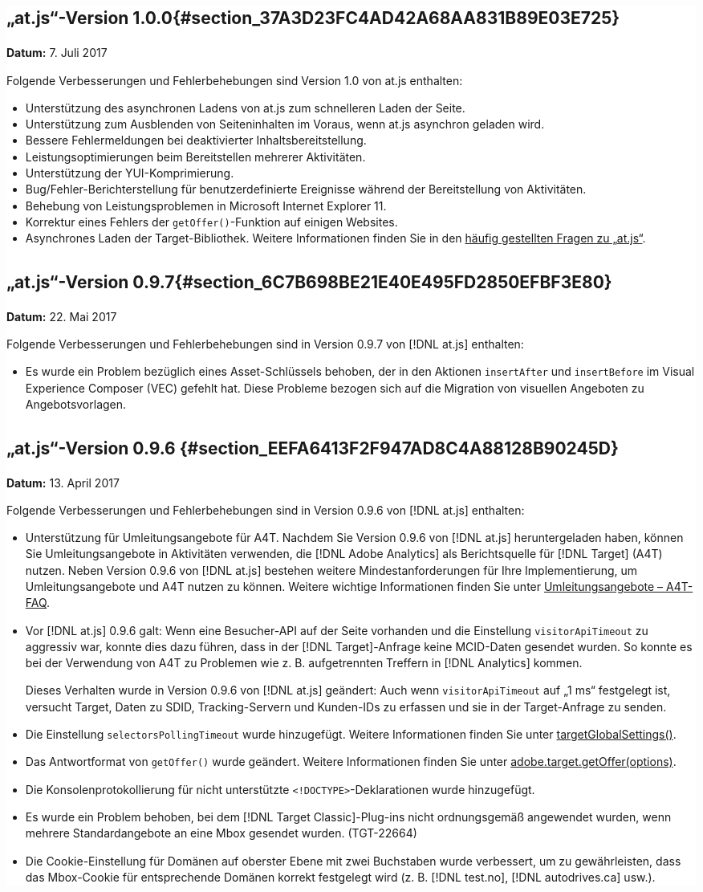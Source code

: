 ## „at.js“-Version 1.0.0{#section_37A3D23FC4AD42A68AA831B89E03E725}

**Datum:** 7. Juli 2017

Folgende Verbesserungen und Fehlerbehebungen sind Version 1.0 von at.js enthalten:

* Unterstützung des asynchronen Ladens von at.js zum schnelleren Laden der Seite.
* Unterstützung zum Ausblenden von Seiteninhalten im Voraus, wenn at.js asynchron geladen wird.
* Bessere Fehlermeldungen bei deaktivierter Inhaltsbereitstellung.
* Leistungsoptimierungen beim Bereitstellen mehrerer Aktivitäten.
* Unterstützung der YUI-Komprimierung.
* Bug/Fehler-Berichterstellung für benutzerdefinierte Ereignisse während der Bereitstellung von Aktivitäten.
* Behebung von Leistungsproblemen in Microsoft Internet Explorer 11.
* Korrektur eines Fehlers der `getOffer()`-Funktion auf einigen Websites.
* Asynchrones Laden der Target-Bibliothek. Weitere Informationen finden Sie in den [häufig gestellten Fragen zu „at.js“](/help/c-implementing-target/c-implementing-target-for-client-side-web/c-target-atjs-faq/target-atjs-faq.md#concept_D6EFE8D84A06476DB5ABD494D7E8C769).

## „at.js“-Version 0.9.7{#section_6C7B698BE21E40E495FD2850EFBF3E80}

**Datum:** 22. Mai 2017

Folgende Verbesserungen und Fehlerbehebungen sind in Version 0.9.7 von [!DNL at.js] enthalten:

* Es wurde ein Problem bezüglich eines Asset-Schlüssels behoben, der in den Aktionen `insertAfter` und `insertBefore` im Visual Experience Composer (VEC) gefehlt hat. Diese Probleme bezogen sich auf die Migration von visuellen Angeboten zu Angebotsvorlagen.

## „at.js“-Version 0.9.6 {#section_EEFA6413F2F947AD8C4A88128B90245D}

**Datum:** 13. April 2017

Folgende Verbesserungen und Fehlerbehebungen sind in Version 0.9.6 von [!DNL at.js] enthalten:

* Unterstützung für Umleitungsangebote für A4T. Nachdem Sie Version 0.9.6 von [!DNL at.js] heruntergeladen haben, können Sie Umleitungsangebote in Aktivitäten verwenden, die [!DNL Adobe Analytics] als Berichtsquelle für [!DNL Target] (A4T) nutzen. Neben Version 0.9.6 von [!DNL at.js] bestehen weitere Mindestanforderungen für Ihre Implementierung, um Umleitungsangebote und A4T nutzen zu können. Weitere wichtige Informationen finden Sie unter [Umleitungsangebote – A4T-FAQ](/help/c-integrating-target-with-mac/a4t/r-a4t-faq/a4t-faq-redirect-offers.md#concept_21BF213F10E1414A9DCD4A98AF207905).
* Vor [!DNL at.js] 0.9.6 galt: Wenn eine Besucher-API auf der Seite vorhanden und die Einstellung `visitorApiTimeout` zu aggressiv war, konnte dies dazu führen, dass in der [!DNL Target]-Anfrage keine MCID-Daten gesendet wurden. So konnte es bei der Verwendung von A4T zu Problemen wie z. B. aufgetrennten Treffern in [!DNL Analytics] kommen.

   Dieses Verhalten wurde in Version 0.9.6 von [!DNL at.js] geändert: Auch wenn `visitorApiTimeout` auf „1 ms“ festgelegt ist, versucht Target, Daten zu SDID, Tracking-Servern und Kunden-IDs zu erfassen und sie in der Target-Anfrage zu senden.

* Die Einstellung `selectorsPollingTimeout` wurde hinzugefügt. Weitere Informationen finden Sie unter [targetGlobalSettings()](/help/c-implementing-target/c-implementing-target-for-client-side-web/targetgobalsettings.md).
* Das Antwortformat von `getOffer()` wurde geändert. Weitere Informationen finden Sie unter [adobe.target.getOffer(options)](/help/c-implementing-target/c-implementing-target-for-client-side-web/adobe-target-getoffer.md).
* Die Konsolenprotokollierung für nicht unterstützte `<!DOCTYPE>`-Deklarationen wurde hinzugefügt.
* Es wurde ein Problem behoben, bei dem [!DNL Target Classic]-Plug-ins nicht ordnungsgemäß angewendet wurden, wenn mehrere Standardangebote an eine Mbox gesendet wurden. (TGT-22664)
* Die Cookie-Einstellung für Domänen auf oberster Ebene mit zwei Buchstaben wurde verbessert, um zu gewährleisten, dass das Mbox-Cookie für entsprechende Domänen korrekt festgelegt wird (z. B. [!DNL test.no], [!DNL autodrives.ca] usw.).